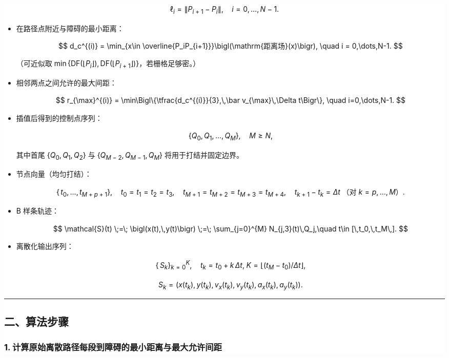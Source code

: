   $$
  \ell_i = \|P_{i+1} - P_i\|,\quad i=0,\dots,N-1.
  $$
* 在路径点附近与障碍的最小距离：

  $$
  d_c^{(i)} = \min_{x\in \overline{P_iP_{i+1}}}\bigl(\mathrm{距离场}(x)\bigr),
  \quad i = 0,\dots,N-1.
  $$

  （可近似取 $\min\{\mathrm{DF}(\lfloor P_i\rfloor),\,\mathrm{DF}(\lfloor P_{i+1}\rfloor)\}$，若栅格足够密。）
* 相邻两点之间允许的最大间距：

  $$
  r_{\max}^{(i)} = \min\Bigl\{\tfrac{d_c^{(i)}}{3},\,\bar v_{\max}\,\Delta t\Bigr\},
  \quad i=0,\dots,N-1.
  $$
* 插值后得到的控制点序列：

  $$
  \{Q_0,\,Q_1,\,\dots,\,Q_M\},\quad M \ge N,
  $$

  其中首尾 $\{Q_0,Q_1,Q_2\}$ 与 $\{Q_{M-2},Q_{M-1},Q_M\}$ 将用于打结并固定边界。
* 节点向量（均匀打结）：

  $$
  \{\,t_0,\dots,t_{M+p+1}\},\quad
  t_0=t_1=t_2=t_3,\quad
  t_{M+1}=t_{M+2}=t_{M+3}=t_{M+4},\quad
  t_{k+1}-t_k = \Delta t\;\text{（对 }k=p,\dots,M\text{）}.
  $$
* B 样条轨迹：

  $$
  \mathcal{S}(t) \;=\; \bigl(x(t),\,y(t)\bigr)
  \;=\; \sum_{j=0}^{M} N_{j,3}(t)\,Q_j,\quad t\in [\,t_0,\,t_M\,].
  $$
* 离散化输出序列：

  $$
  \{\,S_k\}_{k=0}^K,\quad
  t_k = t_0 + k\,\Delta t,\;K = \lfloor (t_M - t_0)/\Delta t\rfloor,
  $$

  $$
  S_k = \bigl(x(t_k),\,y(t_k),\,v_x(t_k),\,v_y(t_k),\,a_x(t_k),\,a_y(t_k)\bigr).
  $$

---

## 二、算法步骤

### 1. 计算原始离散路径每段到障碍的最小距离与最大允许间距

